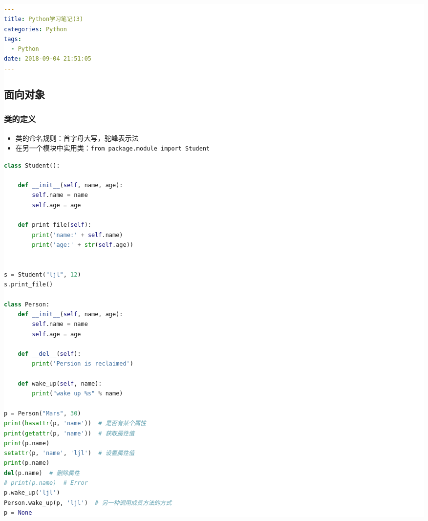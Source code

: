 ```yaml
---
title: Python学习笔记(3)
categories: Python
tags:
  - Python
date: 2018-09-04 21:51:05
---
```


## 面向对象

### 类的定义

- 类的命名规则：首字母大写，驼峰表示法
- 在另一个模块中实用类：`from package.module import Student`

```python
class Student():

    def __init__(self, name, age):
        self.name = name
        self.age = age

    def print_file(self):
        print('name:' + self.name)
        print('age:' + str(self.age))


s = Student("ljl", 12)
s.print_file()

class Person:
    def __init__(self, name, age):
        self.name = name
        self.age = age

    def __del__(self):
        print('Persion is reclaimed')

    def wake_up(self, name):
        print("wake up %s" % name)

p = Person("Mars", 30)
print(hasattr(p, 'name'))  # 是否有某个属性
print(getattr(p, 'name'))  # 获取属性值
print(p.name)
setattr(p, 'name', 'ljl')  # 设置属性值
print(p.name)
del(p.name)  # 删除属性
# print(p.name)  # Error
p.wake_up('ljl')
Person.wake_up(p, 'ljl')  # 另一种调用成员方法的方式
p = None
```
